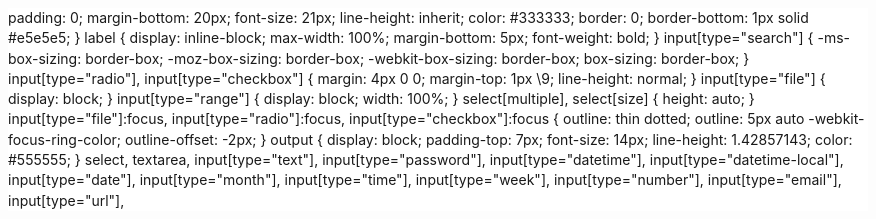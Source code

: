   padding: 0;
  margin-bottom: 20px;
  font-size: 21px;
  line-height: inherit;
  color: #333333;
  border: 0;
  border-bottom: 1px solid #e5e5e5;
}
label {
  display: inline-block;
  max-width: 100%;
  margin-bottom: 5px;
  font-weight: bold;
}
input[type="search"] {
  -ms-box-sizing: border-box;
  -moz-box-sizing: border-box;
  -webkit-box-sizing: border-box;
  box-sizing: border-box;
}
input[type="radio"],
input[type="checkbox"] {
  margin: 4px 0 0;
  margin-top: 1px \9;
  line-height: normal;
}
input[type="file"] {
  display: block;
}
input[type="range"] {
  display: block;
  width: 100%;
}
select[multiple],
select[size] {
  height: auto;
}
input[type="file"]:focus,
input[type="radio"]:focus,
input[type="checkbox"]:focus {
  outline: thin dotted;
  outline: 5px auto -webkit-focus-ring-color;
  outline-offset: -2px;
}
output {
  display: block;
  padding-top: 7px;
  font-size: 14px;
  line-height: 1.42857143;
  color: #555555;
}
select,
textarea,
input[type="text"],
input[type="password"],
input[type="datetime"],
input[type="datetime-local"],
input[type="date"],
input[type="month"],
input[type="time"],
input[type="week"],
input[type="number"],
input[type="email"],
input[type="url"],